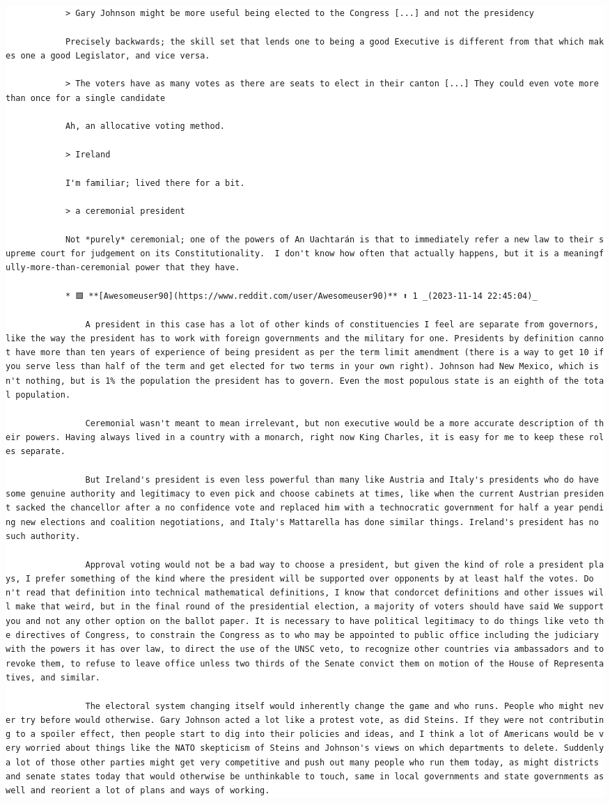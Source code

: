 				> Gary Johnson might be more useful being elected to the Congress [...] and not the presidency
				
				Precisely backwards; the skill set that lends one to being a good Executive is different from that which makes one a good Legislator, and vice versa.
				
				> The voters have as many votes as there are seats to elect in their canton [...] They could even vote more than once for a single candidate
				
				Ah, an allocative voting method.
				
				> Ireland
				
				I'm familiar; lived there for a bit.
				
				> a ceremonial president
				
				Not *purely* ceremonial; one of the powers of An Uachtarán is that to immediately refer a new law to their supreme court for judgement on its Constitutionality.  I don't know how often that actually happens, but it is a meaningfully-more-than-ceremonial power that they have.

				* 🟪 **[Awesomeuser90](https://www.reddit.com/user/Awesomeuser90)** ⬆️ 1 _(2023-11-14 22:45:04)_

					A president in this case has a lot of other kinds of constituencies I feel are separate from governors, like the way the president has to work with foreign governments and the military for one. Presidents by definition cannot have more than ten years of experience of being president as per the term limit amendment (there is a way to get 10 if you serve less than half of the term and get elected for two terms in your own right). Johnson had New Mexico, which isn't nothing, but is 1% the population the president has to govern. Even the most populous state is an eighth of the total population.
					
					Ceremonial wasn't meant to mean irrelevant, but non executive would be a more accurate description of their powers. Having always lived in a country with a monarch, right now King Charles, it is easy for me to keep these roles separate. 
					
					But Ireland's president is even less powerful than many like Austria and Italy's presidents who do have some genuine authority and legitimacy to even pick and choose cabinets at times, like when the current Austrian president sacked the chancellor after a no confidence vote and replaced him with a technocratic government for half a year pending new elections and coalition negotiations, and Italy's Mattarella has done similar things. Ireland's president has no such authority. 
					
					Approval voting would not be a bad way to choose a president, but given the kind of role a president plays, I prefer something of the kind where the president will be supported over opponents by at least half the votes. Don't read that definition into technical mathematical definitions, I know that condorcet definitions and other issues will make that weird, but in the final round of the presidential election, a majority of voters should have said We support you and not any other option on the ballot paper. It is necessary to have political legitimacy to do things like veto the directives of Congress, to constrain the Congress as to who may be appointed to public office including the judiciary with the powers it has over law, to direct the use of the UNSC veto, to recognize other countries via ambassadors and to revoke them, to refuse to leave office unless two thirds of the Senate convict them on motion of the House of Representatives, and similar.
					
					The electoral system changing itself would inherently change the game and who runs. People who might never try before would otherwise. Gary Johnson acted a lot like a protest vote, as did Steins. If they were not contributing to a spoiler effect, then people start to dig into their policies and ideas, and I think a lot of Americans would be very worried about things like the NATO skepticism of Steins and Johnson's views on which departments to delete. Suddenly a lot of those other parties might get very competitive and push out many people who run them today, as might districts and senate states today that would otherwise be unthinkable to touch, same in local governments and state governments as well and reorient a lot of plans and ways of working.
					